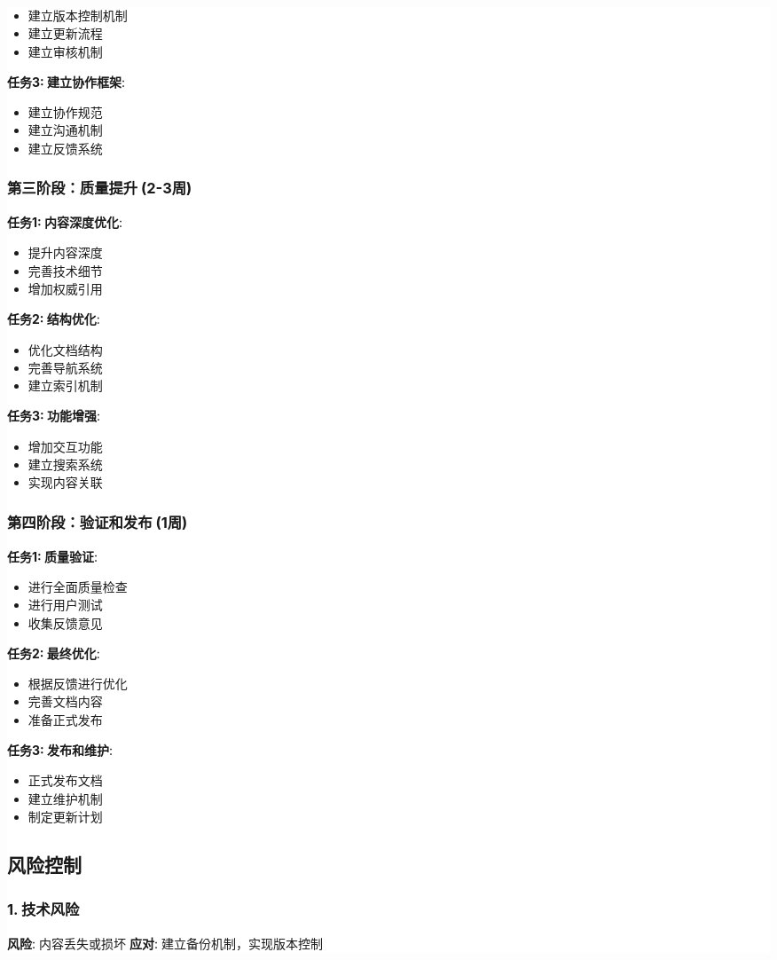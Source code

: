 - 建立版本控制机制
- 建立更新流程
- 建立审核机制

**任务3: 建立协作框架**:

- 建立协作规范
- 建立沟通机制
- 建立反馈系统

### 第三阶段：质量提升 (2-3周)

**任务1: 内容深度优化**:

- 提升内容深度
- 完善技术细节
- 增加权威引用

**任务2: 结构优化**:

- 优化文档结构
- 完善导航系统
- 建立索引机制

**任务3: 功能增强**:

- 增加交互功能
- 建立搜索系统
- 实现内容关联

### 第四阶段：验证和发布 (1周)

**任务1: 质量验证**:

- 进行全面质量检查
- 进行用户测试
- 收集反馈意见

**任务2: 最终优化**:

- 根据反馈进行优化
- 完善文档内容
- 准备正式发布

**任务3: 发布和维护**:

- 正式发布文档
- 建立维护机制
- 制定更新计划

## 风险控制

### 1. 技术风险

**风险**: 内容丢失或损坏
**应对**: 建立备份机制，实现版本控制
